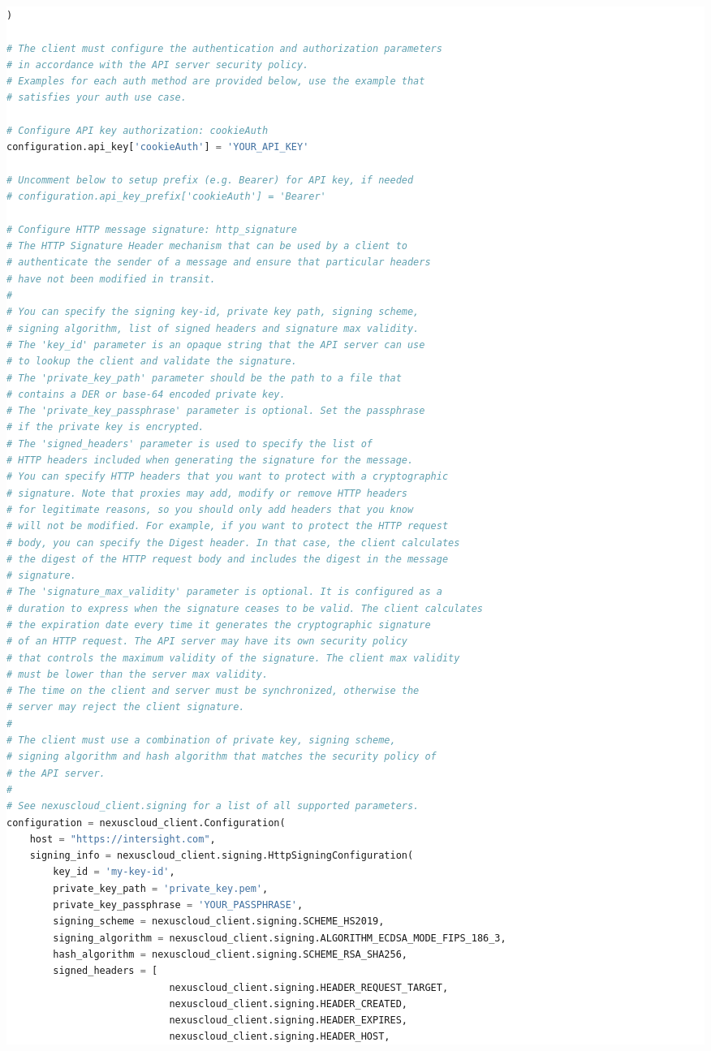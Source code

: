 ```python
)

# The client must configure the authentication and authorization parameters
# in accordance with the API server security policy.
# Examples for each auth method are provided below, use the example that
# satisfies your auth use case.

# Configure API key authorization: cookieAuth
configuration.api_key['cookieAuth'] = 'YOUR_API_KEY'

# Uncomment below to setup prefix (e.g. Bearer) for API key, if needed
# configuration.api_key_prefix['cookieAuth'] = 'Bearer'

# Configure HTTP message signature: http_signature
# The HTTP Signature Header mechanism that can be used by a client to
# authenticate the sender of a message and ensure that particular headers
# have not been modified in transit.
#
# You can specify the signing key-id, private key path, signing scheme,
# signing algorithm, list of signed headers and signature max validity.
# The 'key_id' parameter is an opaque string that the API server can use
# to lookup the client and validate the signature.
# The 'private_key_path' parameter should be the path to a file that
# contains a DER or base-64 encoded private key.
# The 'private_key_passphrase' parameter is optional. Set the passphrase
# if the private key is encrypted.
# The 'signed_headers' parameter is used to specify the list of
# HTTP headers included when generating the signature for the message.
# You can specify HTTP headers that you want to protect with a cryptographic
# signature. Note that proxies may add, modify or remove HTTP headers
# for legitimate reasons, so you should only add headers that you know
# will not be modified. For example, if you want to protect the HTTP request
# body, you can specify the Digest header. In that case, the client calculates
# the digest of the HTTP request body and includes the digest in the message
# signature.
# The 'signature_max_validity' parameter is optional. It is configured as a
# duration to express when the signature ceases to be valid. The client calculates
# the expiration date every time it generates the cryptographic signature
# of an HTTP request. The API server may have its own security policy
# that controls the maximum validity of the signature. The client max validity
# must be lower than the server max validity.
# The time on the client and server must be synchronized, otherwise the
# server may reject the client signature.
#
# The client must use a combination of private key, signing scheme,
# signing algorithm and hash algorithm that matches the security policy of
# the API server.
#
# See nexuscloud_client.signing for a list of all supported parameters.
configuration = nexuscloud_client.Configuration(
    host = "https://intersight.com",
    signing_info = nexuscloud_client.signing.HttpSigningConfiguration(
        key_id = 'my-key-id',
        private_key_path = 'private_key.pem',
        private_key_passphrase = 'YOUR_PASSPHRASE',
        signing_scheme = nexuscloud_client.signing.SCHEME_HS2019,
        signing_algorithm = nexuscloud_client.signing.ALGORITHM_ECDSA_MODE_FIPS_186_3,
        hash_algorithm = nexuscloud_client.signing.SCHEME_RSA_SHA256,
        signed_headers = [
                            nexuscloud_client.signing.HEADER_REQUEST_TARGET,
                            nexuscloud_client.signing.HEADER_CREATED,
                            nexuscloud_client.signing.HEADER_EXPIRES,
                            nexuscloud_client.signing.HEADER_HOST,
```